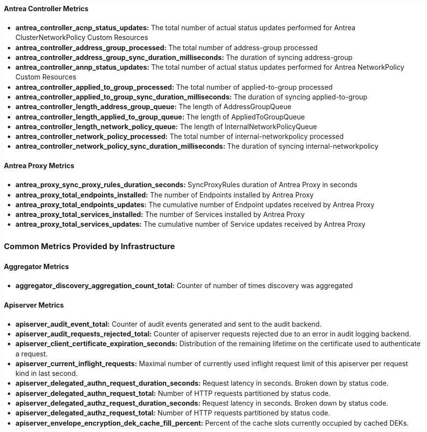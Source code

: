 #### Antrea Controller Metrics

- **antrea_controller_acnp_status_updates:** The total number of actual
status updates performed for Antrea ClusterNetworkPolicy Custom Resources
- **antrea_controller_address_group_processed:** The total number of
address-group processed
- **antrea_controller_address_group_sync_duration_milliseconds:** The duration
of syncing address-group
- **antrea_controller_annp_status_updates:** The total number of actual
status updates performed for Antrea NetworkPolicy Custom Resources
- **antrea_controller_applied_to_group_processed:** The total number of
applied-to-group processed
- **antrea_controller_applied_to_group_sync_duration_milliseconds:** The
duration of syncing applied-to-group
- **antrea_controller_length_address_group_queue:** The length of
AddressGroupQueue
- **antrea_controller_length_applied_to_group_queue:** The length of
AppliedToGroupQueue
- **antrea_controller_length_network_policy_queue:** The length of
InternalNetworkPolicyQueue
- **antrea_controller_network_policy_processed:** The total number of
internal-networkpolicy processed
- **antrea_controller_network_policy_sync_duration_milliseconds:** The
duration of syncing internal-networkpolicy

#### Antrea Proxy Metrics

- **antrea_proxy_sync_proxy_rules_duration_seconds:** SyncProxyRules duration
of Antrea Proxy in seconds
- **antrea_proxy_total_endpoints_installed:** The number of Endpoints
installed by Antrea Proxy
- **antrea_proxy_total_endpoints_updates:** The cumulative number of Endpoint
updates received by Antrea Proxy
- **antrea_proxy_total_services_installed:** The number of Services installed
by Antrea Proxy
- **antrea_proxy_total_services_updates:** The cumulative number of Service
updates received by Antrea Proxy

### Common Metrics Provided by Infrastructure

#### Aggregator Metrics

- **aggregator_discovery_aggregation_count_total:** Counter of number of
times discovery was aggregated

#### Apiserver Metrics

- **apiserver_audit_event_total:** Counter of audit events generated and
sent to the audit backend.
- **apiserver_audit_requests_rejected_total:** Counter of apiserver requests
rejected due to an error in audit logging backend.
- **apiserver_client_certificate_expiration_seconds:** Distribution of the
remaining lifetime on the certificate used to authenticate a request.
- **apiserver_current_inflight_requests:** Maximal number of currently used
inflight request limit of this apiserver per request kind in last second.
- **apiserver_delegated_authn_request_duration_seconds:** Request latency
in seconds. Broken down by status code.
- **apiserver_delegated_authn_request_total:** Number of HTTP requests
partitioned by status code.
- **apiserver_delegated_authz_request_duration_seconds:** Request latency
in seconds. Broken down by status code.
- **apiserver_delegated_authz_request_total:** Number of HTTP requests
partitioned by status code.
- **apiserver_envelope_encryption_dek_cache_fill_percent:** Percent of the
cache slots currently occupied by cached DEKs.
